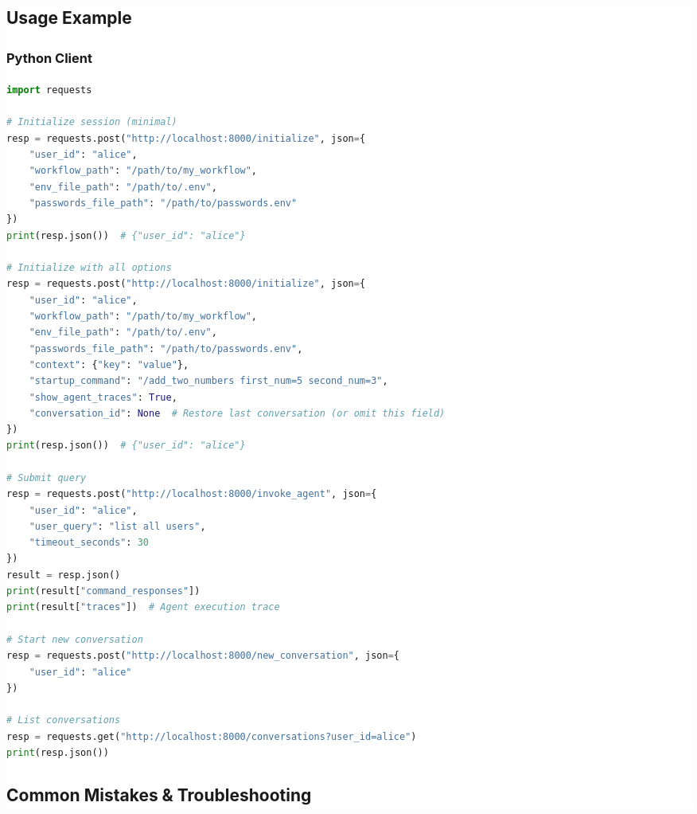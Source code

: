 ## Usage Example

### Python Client

```python
import requests

# Initialize session (minimal)
resp = requests.post("http://localhost:8000/initialize", json={
    "user_id": "alice",
    "workflow_path": "/path/to/my_workflow",
    "env_file_path": "/path/to/.env",
    "passwords_file_path": "/path/to/passwords.env"
})
print(resp.json())  # {"user_id": "alice"}

# Initialize with all options
resp = requests.post("http://localhost:8000/initialize", json={
    "user_id": "alice",
    "workflow_path": "/path/to/my_workflow",
    "env_file_path": "/path/to/.env",
    "passwords_file_path": "/path/to/passwords.env",
    "context": {"key": "value"},
    "startup_command": "/add_two_numbers first_num=5 second_num=3",
    "show_agent_traces": True,
    "conversation_id": None  # Restore last conversation (or omit this field)
})
print(resp.json())  # {"user_id": "alice"}

# Submit query
resp = requests.post("http://localhost:8000/invoke_agent", json={
    "user_id": "alice",
    "user_query": "list all users",
    "timeout_seconds": 30
})
result = resp.json()
print(result["command_responses"])
print(result["traces"])  # Agent execution trace

# Start new conversation
resp = requests.post("http://localhost:8000/new_conversation", json={
    "user_id": "alice"
})

# List conversations
resp = requests.get("http://localhost:8000/conversations?user_id=alice")
print(resp.json())
```

## Common Mistakes & Troubleshooting
